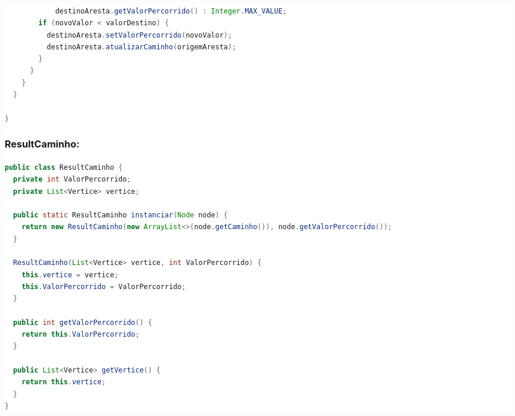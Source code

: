 ```java
            destinoAresta.getValorPercorrido() : Integer.MAX_VALUE;
        if (novoValor < valorDestino) {
          destinoAresta.setValorPercorrido(novoValor);
          destinoAresta.atualizarCaminho(origemAresta);
        }
      }
    }
  }

}
```

### ResultCaminho:

```java
public class ResultCaminho {
  private int ValorPercorrido;
  private List<Vertice> vertice;

  public static ResultCaminho instanciar(Node node) {
    return new ResultCaminho(new ArrayList<>(node.getCaminho()), node.getValorPercorrido());
  }

  ResultCaminho(List<Vertice> vertice, int ValorPercorrido) {
    this.vertice = vertice;
    this.ValorPercorrido = ValorPercorrido;
  }

  public int getValorPercorrido() {
    return this.ValorPercorrido;
  }

  public List<Vertice> getVertice() {
    return this.vertice;
  }
}
```
